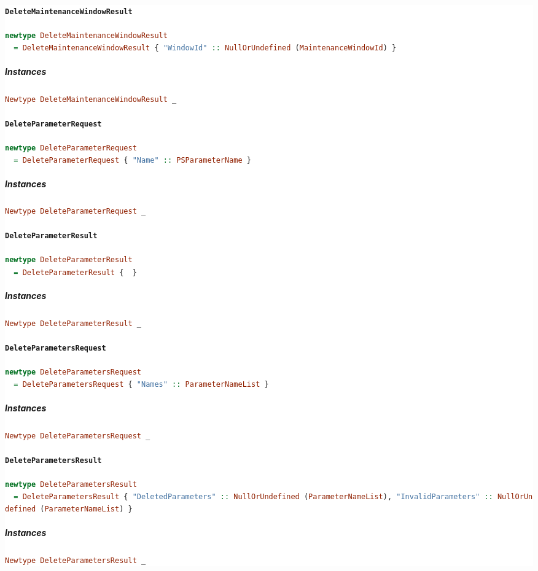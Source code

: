 #### `DeleteMaintenanceWindowResult`

``` purescript
newtype DeleteMaintenanceWindowResult
  = DeleteMaintenanceWindowResult { "WindowId" :: NullOrUndefined (MaintenanceWindowId) }
```

##### Instances
``` purescript
Newtype DeleteMaintenanceWindowResult _
```

#### `DeleteParameterRequest`

``` purescript
newtype DeleteParameterRequest
  = DeleteParameterRequest { "Name" :: PSParameterName }
```

##### Instances
``` purescript
Newtype DeleteParameterRequest _
```

#### `DeleteParameterResult`

``` purescript
newtype DeleteParameterResult
  = DeleteParameterResult {  }
```

##### Instances
``` purescript
Newtype DeleteParameterResult _
```

#### `DeleteParametersRequest`

``` purescript
newtype DeleteParametersRequest
  = DeleteParametersRequest { "Names" :: ParameterNameList }
```

##### Instances
``` purescript
Newtype DeleteParametersRequest _
```

#### `DeleteParametersResult`

``` purescript
newtype DeleteParametersResult
  = DeleteParametersResult { "DeletedParameters" :: NullOrUndefined (ParameterNameList), "InvalidParameters" :: NullOrUndefined (ParameterNameList) }
```

##### Instances
``` purescript
Newtype DeleteParametersResult _
```
